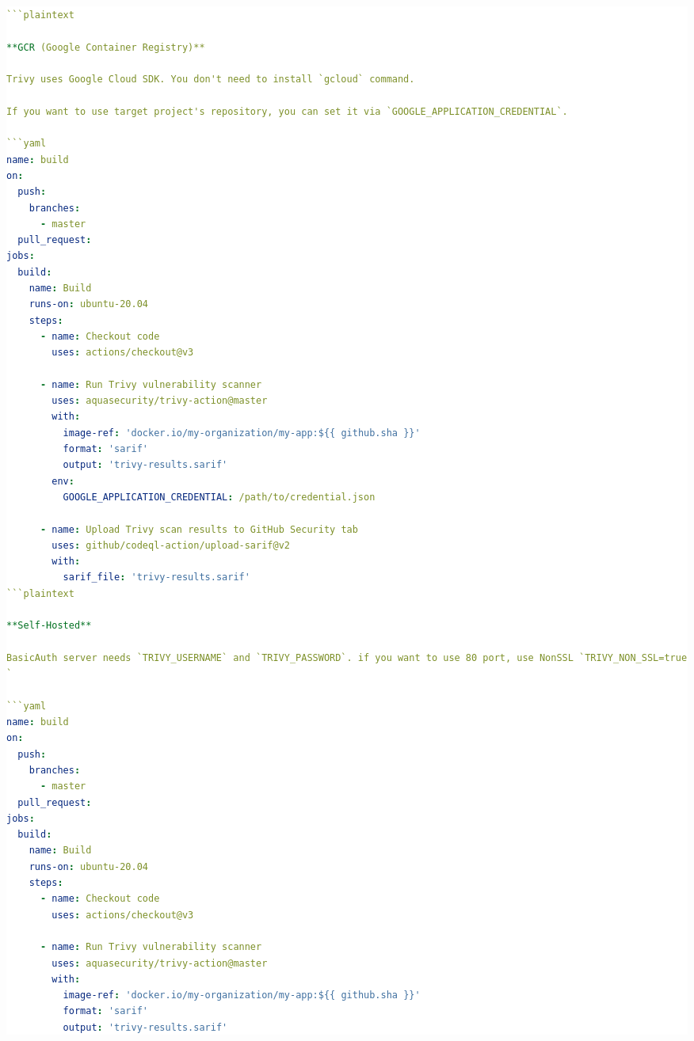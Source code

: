 ```yaml
```plaintext

**GCR (Google Container Registry)**

Trivy uses Google Cloud SDK. You don't need to install `gcloud` command.

If you want to use target project's repository, you can set it via `GOOGLE_APPLICATION_CREDENTIAL`.

```yaml
name: build
on:
  push:
    branches:
      - master
  pull_request:
jobs:
  build:
    name: Build
    runs-on: ubuntu-20.04
    steps:
      - name: Checkout code
        uses: actions/checkout@v3

      - name: Run Trivy vulnerability scanner
        uses: aquasecurity/trivy-action@master
        with:
          image-ref: 'docker.io/my-organization/my-app:${{ github.sha }}'
          format: 'sarif'
          output: 'trivy-results.sarif'
        env:
          GOOGLE_APPLICATION_CREDENTIAL: /path/to/credential.json

      - name: Upload Trivy scan results to GitHub Security tab
        uses: github/codeql-action/upload-sarif@v2
        with:
          sarif_file: 'trivy-results.sarif'
```plaintext

**Self-Hosted**

BasicAuth server needs `TRIVY_USERNAME` and `TRIVY_PASSWORD`. if you want to use 80 port, use NonSSL `TRIVY_NON_SSL=true`

```yaml
name: build
on:
  push:
    branches:
      - master
  pull_request:
jobs:
  build:
    name: Build
    runs-on: ubuntu-20.04
    steps:
      - name: Checkout code
        uses: actions/checkout@v3

      - name: Run Trivy vulnerability scanner
        uses: aquasecurity/trivy-action@master
        with:
          image-ref: 'docker.io/my-organization/my-app:${{ github.sha }}'
          format: 'sarif'
          output: 'trivy-results.sarif'
```